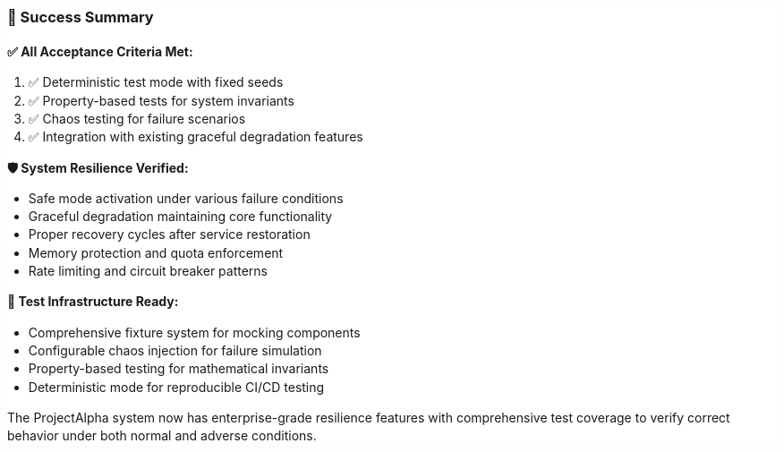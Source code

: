 
### 🎉 Success Summary

**✅ All Acceptance Criteria Met:**
1. ✅ Deterministic test mode with fixed seeds
2. ✅ Property-based tests for system invariants  
3. ✅ Chaos testing for failure scenarios
4. ✅ Integration with existing graceful degradation features

**🛡️ System Resilience Verified:**
- Safe mode activation under various failure conditions
- Graceful degradation maintaining core functionality
- Proper recovery cycles after service restoration
- Memory protection and quota enforcement
- Rate limiting and circuit breaker patterns

**🧪 Test Infrastructure Ready:**
- Comprehensive fixture system for mocking components
- Configurable chaos injection for failure simulation
- Property-based testing for mathematical invariants
- Deterministic mode for reproducible CI/CD testing

The ProjectAlpha system now has enterprise-grade resilience features with comprehensive test coverage to verify correct behavior under both normal and adverse conditions.
